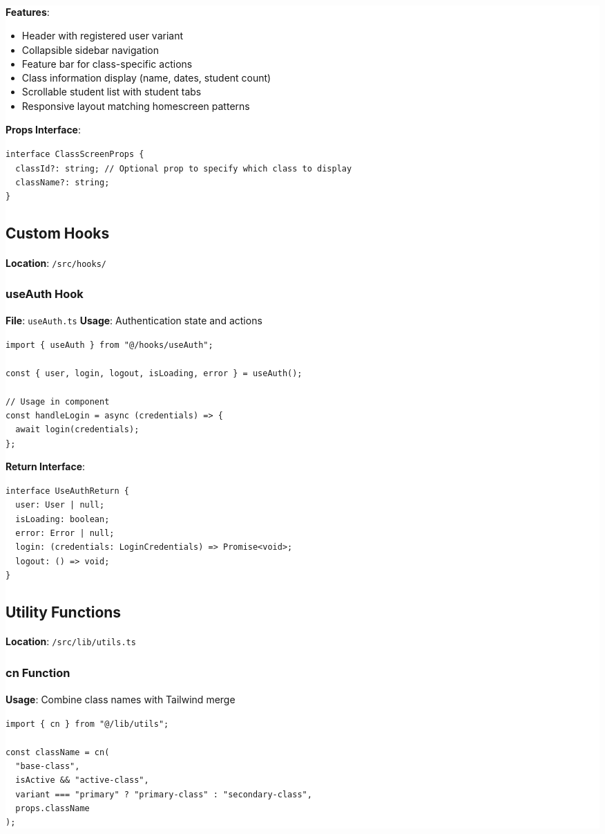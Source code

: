 **Features**:
- Header with registered user variant
- Collapsible sidebar navigation
- Feature bar for class-specific actions
- Class information display (name, dates, student count)
- Scrollable student list with student tabs
- Responsive layout matching homescreen patterns

**Props Interface**:
```tsx
interface ClassScreenProps {
  classId?: string; // Optional prop to specify which class to display
  className?: string;
}
```

## Custom Hooks
**Location**: `/src/hooks/`

### useAuth Hook
**File**: `useAuth.ts`
**Usage**: Authentication state and actions

```tsx
import { useAuth } from "@/hooks/useAuth";

const { user, login, logout, isLoading, error } = useAuth();

// Usage in component
const handleLogin = async (credentials) => {
  await login(credentials);
};
```

**Return Interface**:
```tsx
interface UseAuthReturn {
  user: User | null;
  isLoading: boolean;
  error: Error | null;
  login: (credentials: LoginCredentials) => Promise<void>;
  logout: () => void;
}
```

## Utility Functions
**Location**: `/src/lib/utils.ts`

### cn Function
**Usage**: Combine class names with Tailwind merge

```tsx
import { cn } from "@/lib/utils";

const className = cn(
  "base-class",
  isActive && "active-class",
  variant === "primary" ? "primary-class" : "secondary-class",
  props.className
);
```
